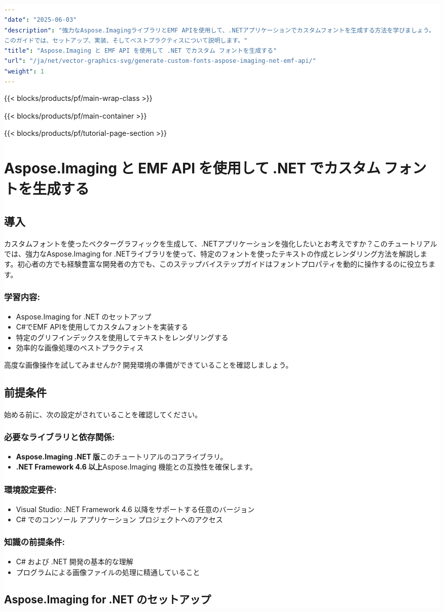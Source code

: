 ```yaml
---
"date": "2025-06-03"
"description": "強力なAspose.ImagingライブラリとEMF APIを使用して、.NETアプリケーションでカスタムフォントを生成する方法を学びましょう。このガイドでは、セットアップ、実装、そしてベストプラクティスについて説明します。"
"title": "Aspose.Imaging と EMF API を使用して .NET でカスタム フォントを生成する"
"url": "/ja/net/vector-graphics-svg/generate-custom-fonts-aspose-imaging-net-emf-api/"
"weight": 1
---
```


{{< blocks/products/pf/main-wrap-class >}}

{{< blocks/products/pf/main-container >}}

{{< blocks/products/pf/tutorial-page-section >}}
# Aspose.Imaging と EMF API を使用して .NET でカスタム フォントを生成する

## 導入

カスタムフォントを使ったベクターグラフィックを生成して、.NETアプリケーションを強化したいとお考えですか？このチュートリアルでは、強力なAspose.Imaging for .NETライブラリを使って、特定のフォントを使ったテキストの作成とレンダリング方法を解説します。初心者の方でも経験豊富な開発者の方でも、このステップバイステップガイドはフォントプロパティを動的に操作するのに役立ちます。

### 学習内容:
- Aspose.Imaging for .NET のセットアップ
- C#でEMF APIを使用してカスタムフォントを実装する
- 特定のグリフインデックスを使用してテキストをレンダリングする
- 効率的な画像処理のベストプラクティス

高度な画像操作を試してみませんか? 開発環境の準備ができていることを確認しましょう。

## 前提条件

始める前に、次の設定がされていることを確認してください。

### 必要なライブラリと依存関係:
- **Aspose.Imaging .NET 版**このチュートリアルのコアライブラリ。
- **.NET Framework 4.6 以上**Aspose.Imaging 機能との互換性を確保します。

### 環境設定要件:
- Visual Studio: .NET Framework 4.6 以降をサポートする任意のバージョン
- C# でのコンソール アプリケーション プロジェクトへのアクセス

### 知識の前提条件:
- C# および .NET 開発の基本的な理解
- プログラムによる画像ファイルの処理に精通していること

## Aspose.Imaging for .NET のセットアップ
